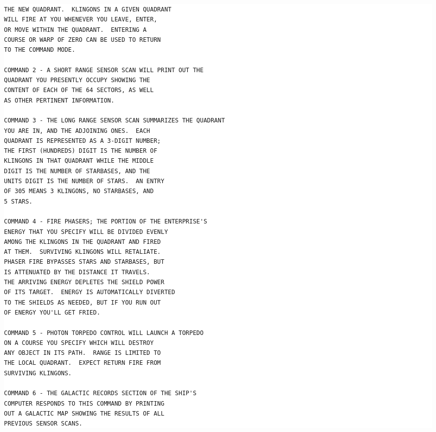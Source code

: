 ```
THE NEW QUADRANT.  KLINGONS IN A GIVEN QUADRANT
WILL FIRE AT YOU WHENEVER YOU LEAVE, ENTER,
OR MOVE WITHIN THE QUADRANT.  ENTERING A
COURSE OR WARP OF ZERO CAN BE USED TO RETURN
TO THE COMMAND MODE.

COMMAND 2 - A SHORT RANGE SENSOR SCAN WILL PRINT OUT THE
QUADRANT YOU PRESENTLY OCCUPY SHOWING THE
CONTENT OF EACH OF THE 64 SECTORS, AS WELL
AS OTHER PERTINENT INFORMATION.

COMMAND 3 - THE LONG RANGE SENSOR SCAN SUMMARIZES THE QUADRANT
YOU ARE IN, AND THE ADJOINING ONES.  EACH
QUADRANT IS REPRESENTED AS A 3-DIGIT NUMBER;
THE FIRST (HUNDREDS) DIGIT IS THE NUMBER OF
KLINGONS IN THAT QUADRANT WHILE THE MIDDLE
DIGIT IS THE NUMBER OF STARBASES, AND THE
UNITS DIGIT IS THE NUMBER OF STARS.  AN ENTRY
OF 305 MEANS 3 KLINGONS, NO STARBASES, AND
5 STARS.

COMMAND 4 - FIRE PHASERS; THE PORTION OF THE ENTERPRISE'S
ENERGY THAT YOU SPECIFY WILL BE DIVIDED EVENLY
AMONG THE KLINGONS IN THE QUADRANT AND FIRED
AT THEM.  SURVIVING KLINGONS WILL RETALIATE.
PHASER FIRE BYPASSES STARS AND STARBASES, BUT
IS ATTENUATED BY THE DISTANCE IT TRAVELS.
THE ARRIVING ENERGY DEPLETES THE SHIELD POWER
OF ITS TARGET.  ENERGY IS AUTOMATICALLY DIVERTED
TO THE SHIELDS AS NEEDED, BUT IF YOU RUN OUT
OF ENERGY YOU'LL GET FRIED.

COMMAND 5 - PHOTON TORPEDO CONTROL WILL LAUNCH A TORPEDO
ON A COURSE YOU SPECIFY WHICH WILL DESTROY
ANY OBJECT IN ITS PATH.  RANGE IS LIMITED TO
THE LOCAL QUADRANT.  EXPECT RETURN FIRE FROM
SURVIVING KLINGONS.

COMMAND 6 - THE GALACTIC RECORDS SECTION OF THE SHIP'S
COMPUTER RESPONDS TO THIS COMMAND BY PRINTING
OUT A GALACTIC MAP SHOWING THE RESULTS OF ALL
PREVIOUS SENSOR SCANS.
```
  
  
  
  
  
  
  
